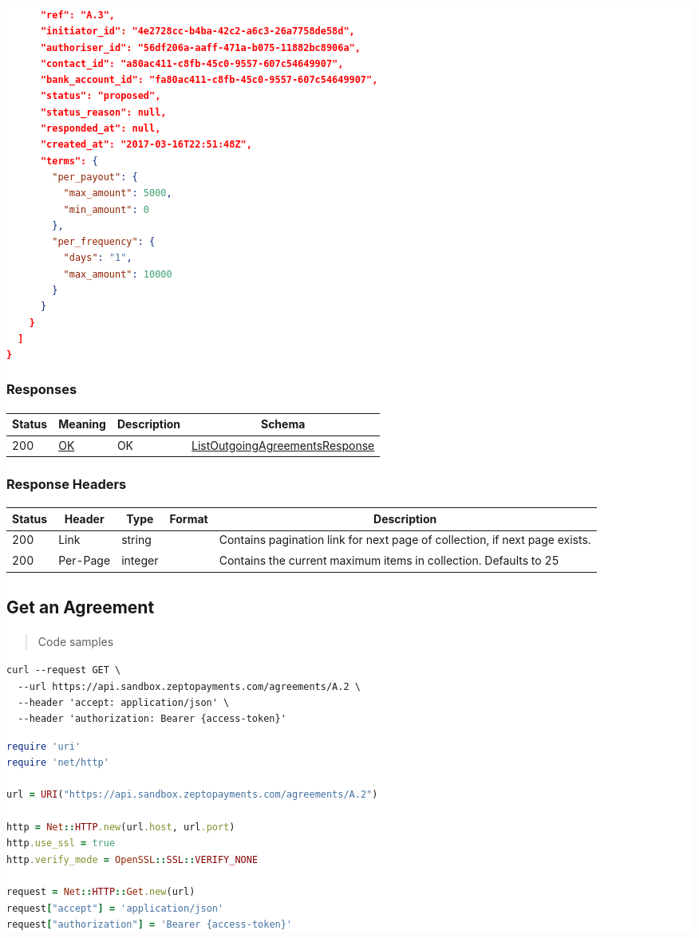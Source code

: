 ```json
      "ref": "A.3",
      "initiator_id": "4e2728cc-b4ba-42c2-a6c3-26a7758de58d",
      "authoriser_id": "56df206a-aaff-471a-b075-11882bc8906a",
      "contact_id": "a80ac411-c8fb-45c0-9557-607c54649907",
      "bank_account_id": "fa80ac411-c8fb-45c0-9557-607c54649907",
      "status": "proposed",
      "status_reason": null,
      "responded_at": null,
      "created_at": "2017-03-16T22:51:48Z",
      "terms": {
        "per_payout": {
          "max_amount": 5000,
          "min_amount": 0
        },
        "per_frequency": {
          "days": "1",
          "max_amount": 10000
        }
      }
    }
  ]
}
```

<h3 id="List Agreements-responses">Responses</h3>

|Status|Meaning|Description|Schema|
|---|---|---|---|
|200|[OK](https://tools.ietf.org/html/rfc7231#section-6.3.1)|OK|[ListOutgoingAgreementsResponse](#schemalistoutgoingagreementsresponse)|

### Response Headers

|Status|Header|Type|Format|Description|
|---|---|---|---|---|
|200|Link|string||Contains pagination link for next page of collection, if next page exists.|
|200|Per-Page|integer||Contains the current maximum items in collection. Defaults to 25|

## Get an Agreement

<a id="opIdGetAgreement"></a>

> Code samples

```shell
curl --request GET \
  --url https://api.sandbox.zeptopayments.com/agreements/A.2 \
  --header 'accept: application/json' \
  --header 'authorization: Bearer {access-token}'
```

```ruby
require 'uri'
require 'net/http'

url = URI("https://api.sandbox.zeptopayments.com/agreements/A.2")

http = Net::HTTP.new(url.host, url.port)
http.use_ssl = true
http.verify_mode = OpenSSL::SSL::VERIFY_NONE

request = Net::HTTP::Get.new(url)
request["accept"] = 'application/json'
request["authorization"] = 'Bearer {access-token}'

```